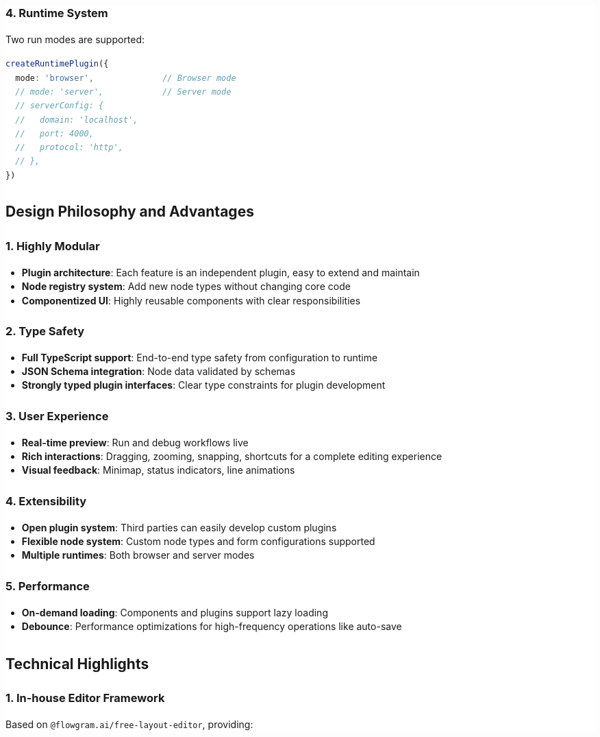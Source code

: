 ### 4. Runtime System

Two run modes are supported:

```typescript
createRuntimePlugin({
  mode: 'browser',              // Browser mode
  // mode: 'server',            // Server mode
  // serverConfig: {
  //   domain: 'localhost',
  //   port: 4000,
  //   protocol: 'http',
  // },
})
```

## Design Philosophy and Advantages

### 1. Highly Modular

* **Plugin architecture**: Each feature is an independent plugin, easy to extend and maintain
* **Node registry system**: Add new node types without changing core code
* **Componentized UI**: Highly reusable components with clear responsibilities

### 2. Type Safety

* **Full TypeScript support**: End-to-end type safety from configuration to runtime
* **JSON Schema integration**: Node data validated by schemas
* **Strongly typed plugin interfaces**: Clear type constraints for plugin development

### 3. User Experience

* **Real-time preview**: Run and debug workflows live
* **Rich interactions**: Dragging, zooming, snapping, shortcuts for a complete editing experience
* **Visual feedback**: Minimap, status indicators, line animations

### 4. Extensibility

* **Open plugin system**: Third parties can easily develop custom plugins
* **Flexible node system**: Custom node types and form configurations supported
* **Multiple runtimes**: Both browser and server modes

### 5. Performance

* **On-demand loading**: Components and plugins support lazy loading
* **Debounce**: Performance optimizations for high-frequency operations like auto-save

## Technical Highlights

### 1. In-house Editor Framework

Based on `@flowgram.ai/free-layout-editor`, providing:
